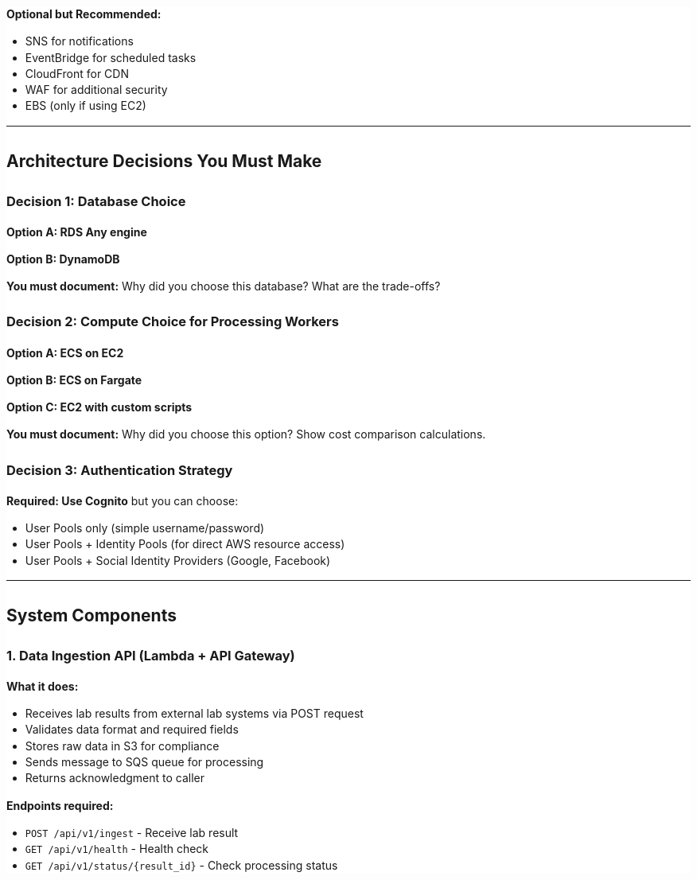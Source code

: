 
**Optional but Recommended:**

- SNS for notifications
- EventBridge for scheduled tasks
- CloudFront for CDN
- WAF for additional security
- EBS (only if using EC2)

---

## Architecture Decisions You Must Make

### Decision 1: Database Choice

**Option A: RDS Any engine**

**Option B: DynamoDB**

**You must document:** Why did you choose this database? What are the trade-offs?

### Decision 2: Compute Choice for Processing Workers

**Option A: ECS on EC2**

**Option B: ECS on Fargate**

**Option C: EC2 with custom scripts**

**You must document:** Why did you choose this option? Show cost comparison calculations.

### Decision 3: Authentication Strategy

**Required: Use Cognito** but you can choose:

- User Pools only (simple username/password)
- User Pools + Identity Pools (for direct AWS resource access)
- User Pools + Social Identity Providers (Google, Facebook)

---

## System Components

### 1. Data Ingestion API (Lambda + API Gateway)

**What it does:**

- Receives lab results from external lab systems via POST request
- Validates data format and required fields
- Stores raw data in S3 for compliance
- Sends message to SQS queue for processing
- Returns acknowledgment to caller

**Endpoints required:**

- `POST /api/v1/ingest` - Receive lab result
- `GET /api/v1/health` - Health check
- `GET /api/v1/status/{result_id}` - Check processing status
